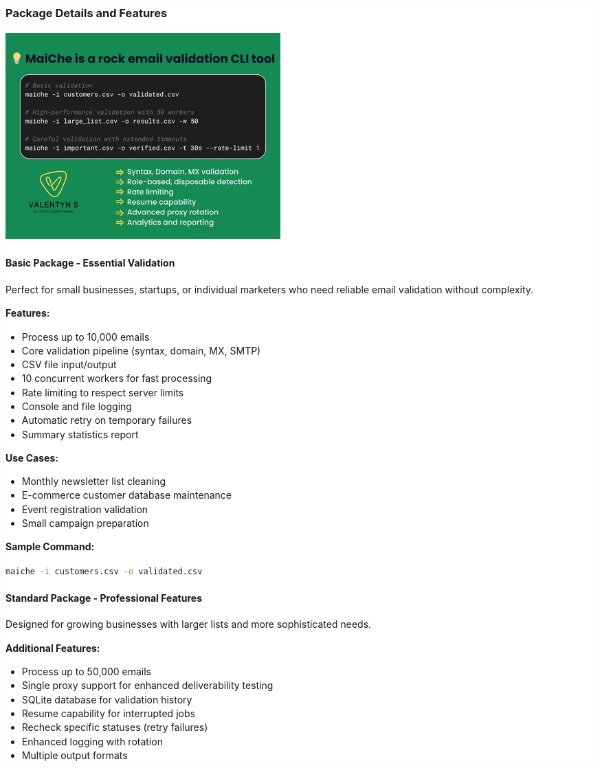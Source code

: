 ### Package Details and Features

![MaiChe is a rock email validation cli tool](../assets/images/maiche/maiche_is_a_rock_email_validation_cli_tool-0400x0300.png)

#### Basic Package - Essential Validation

Perfect for small businesses, startups, or individual marketers who need reliable email validation without complexity.

**Features:**

- Process up to 10,000 emails
- Core validation pipeline (syntax, domain, MX, SMTP)
- CSV file input/output
- 10 concurrent workers for fast processing
- Rate limiting to respect server limits
- Console and file logging
- Automatic retry on temporary failures
- Summary statistics report

**Use Cases:**

- Monthly newsletter list cleaning
- E-commerce customer database maintenance
- Event registration validation
- Small campaign preparation

**Sample Command:**

```bash
maiche -i customers.csv -o validated.csv
```

#### Standard Package - Professional Features

Designed for growing businesses with larger lists and more sophisticated needs.

**Additional Features:**

- Process up to 50,000 emails
- Single proxy support for enhanced deliverability testing
- SQLite database for validation history
- Resume capability for interrupted jobs
- Recheck specific statuses (retry failures)
- Enhanced logging with rotation
- Multiple output formats
